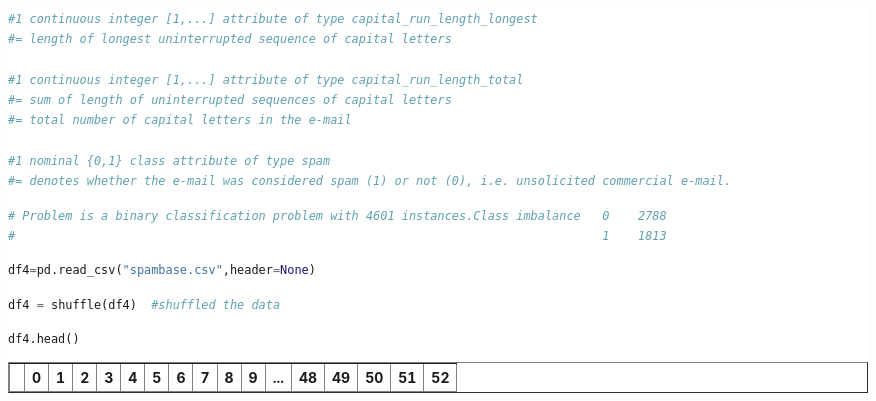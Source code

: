 ```python
#1 continuous integer [1,...] attribute of type capital_run_length_longest
#= length of longest uninterrupted sequence of capital letters

#1 continuous integer [1,...] attribute of type capital_run_length_total
#= sum of length of uninterrupted sequences of capital letters
#= total number of capital letters in the e-mail

#1 nominal {0,1} class attribute of type spam
#= denotes whether the e-mail was considered spam (1) or not (0), i.e. unsolicited commercial e-mail.

```


```python
# Problem is a binary classification problem with 4601 instances.Class imbalance   0    2788
#                                                                                  1    1813 
```


```python
df4=pd.read_csv("spambase.csv",header=None)
```


```python
df4 = shuffle(df4)  #shuffled the data
```


```python
df4.head()
```




<div>
<style scoped>
    .dataframe tbody tr th:only-of-type {
        vertical-align: middle;
    }

    .dataframe tbody tr th {
        vertical-align: top;
    }

    .dataframe thead th {
        text-align: right;
    }
</style>
<table border="1" class="dataframe">
  <thead>
    <tr style="text-align: right;">
      <th></th>
      <th>0</th>
      <th>1</th>
      <th>2</th>
      <th>3</th>
      <th>4</th>
      <th>5</th>
      <th>6</th>
      <th>7</th>
      <th>8</th>
      <th>9</th>
      <th>...</th>
      <th>48</th>
      <th>49</th>
      <th>50</th>
      <th>51</th>
      <th>52</th>